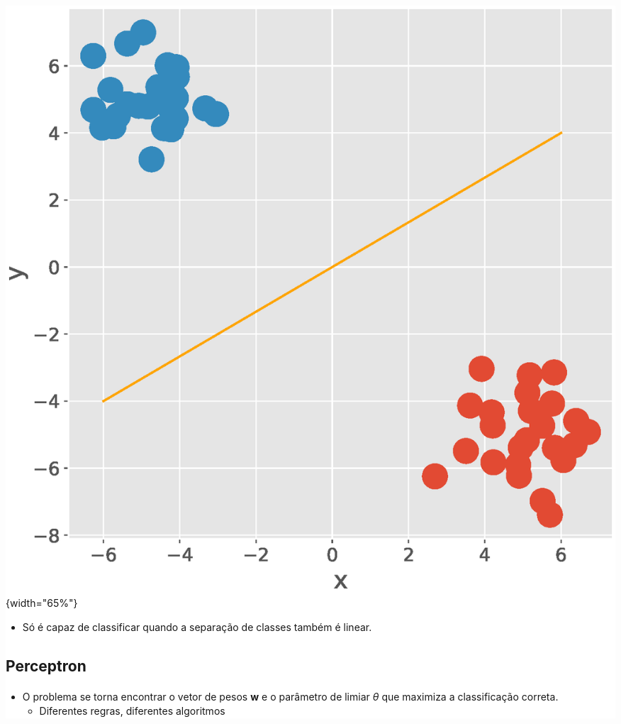 ![](figs/classExemplo.eps){width="65%"}

- Só é capaz de classificar quando a separação de classes também é linear.

## Perceptron 

- O problema se torna encontrar o vetor de pesos $\mathbf{w}$ e o parâmetro de limiar $\theta$ que maximiza a classificação correta.
  - Diferentes regras, diferentes algoritmos
